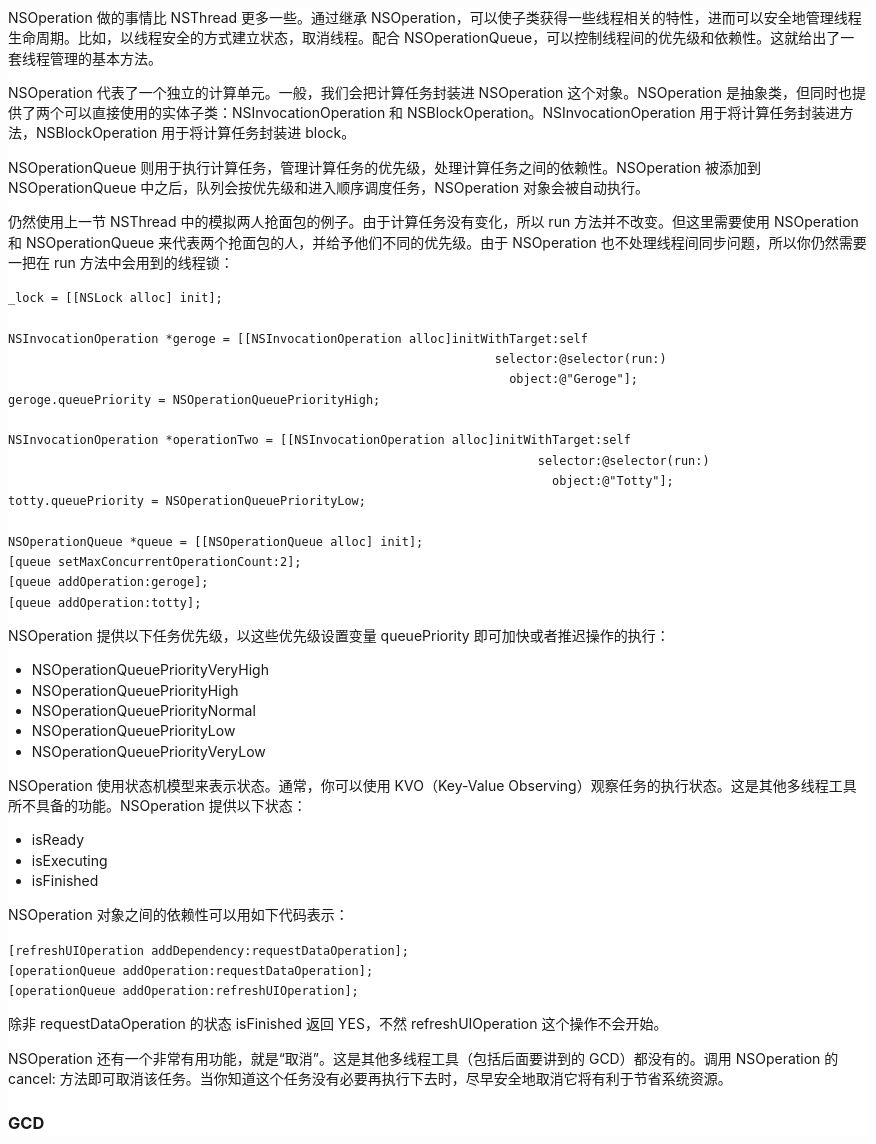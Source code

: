 NSOperation 做的事情比 NSThread 更多一些。通过继承 NSOperation，可以使子类获得一些线程相关的特性，进而可以安全地管理线程生命周期。比如，以线程安全的方式建立状态，取消线程。配合 NSOperationQueue，可以控制线程间的优先级和依赖性。这就给出了一套线程管理的基本方法。

NSOperation 代表了一个独立的计算单元。一般，我们会把计算任务封装进 NSOperation 这个对象。NSOperation 是抽象类，但同时也提供了两个可以直接使用的实体子类：NSInvocationOperation 和 NSBlockOperation。NSInvocationOperation 用于将计算任务封装进方法，NSBlockOperation 用于将计算任务封装进 block。

NSOperationQueue 则用于执行计算任务，管理计算任务的优先级，处理计算任务之间的依赖性。NSOperation 被添加到 NSOperationQueue 中之后，队列会按优先级和进入顺序调度任务，NSOperation 对象会被自动执行。

仍然使用上一节 NSThread 中的模拟两人抢面包的例子。由于计算任务没有变化，所以 run 方法并不改变。但这里需要使用 NSOperation 和 NSOperationQueue 来代表两个抢面包的人，并给予他们不同的优先级。由于 NSOperation 也不处理线程间同步问题，所以你仍然需要一把在 run 方法中会用到的线程锁：

	_lock = [[NSLock alloc] init];

	NSInvocationOperation *geroge = [[NSInvocationOperation alloc]initWithTarget:self
                                                                        selector:@selector(run:)
                                                                          object:@"Geroge"];
    geroge.queuePriority = NSOperationQueuePriorityHigh;

	NSInvocationOperation *operationTwo = [[NSInvocationOperation alloc]initWithTarget:self
                                                                              selector:@selector(run:)
                                                                                object:@"Totty"];
	totty.queuePriority = NSOperationQueuePriorityLow;

	NSOperationQueue *queue = [[NSOperationQueue alloc] init];
	[queue setMaxConcurrentOperationCount:2];
	[queue addOperation:geroge];
	[queue addOperation:totty];

NSOperation 提供以下任务优先级，以这些优先级设置变量 queuePriority 即可加快或者推迟操作的执行：

* NSOperationQueuePriorityVeryHigh
* NSOperationQueuePriorityHigh
* NSOperationQueuePriorityNormal
* NSOperationQueuePriorityLow
* NSOperationQueuePriorityVeryLow

NSOperation 使用状态机模型来表示状态。通常，你可以使用 KVO（Key-Value Observing）观察任务的执行状态。这是其他多线程工具所不具备的功能。NSOperation 提供以下状态：

* isReady
* isExecuting
* isFinished

NSOperation 对象之间的依赖性可以用如下代码表示：

	[refreshUIOperation addDependency:requestDataOperation];
	[operationQueue addOperation:requestDataOperation];
	[operationQueue addOperation:refreshUIOperation];

除非 requestDataOperation 的状态 isFinished 返回 YES，不然 refreshUIOperation 这个操作不会开始。

NSOperation 还有一个非常有用功能，就是“取消”。这是其他多线程工具（包括后面要讲到的 GCD）都没有的。调用 NSOperation 的 cancel: 方法即可取消该任务。当你知道这个任务没有必要再执行下去时，尽早安全地取消它将有利于节省系统资源。

### GCD
